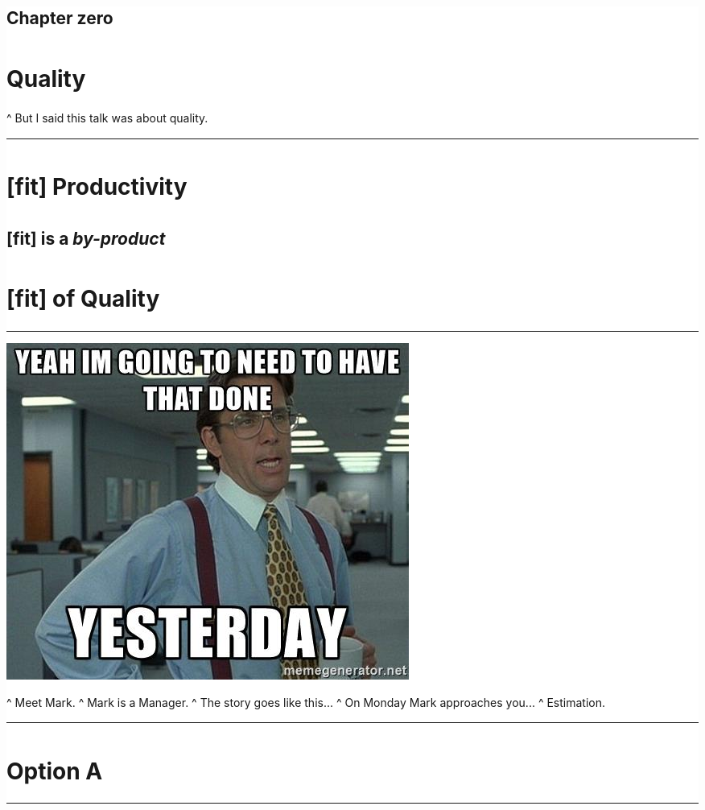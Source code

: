 ## Chapter zero
# **Quality**

^ But I said this talk was about quality.

---

# [fit] Productivity 
## [fit] is a _**by-product**_
# [fit] of Quality

---

![inline 180%](img/yesterday.jpg)

^ Meet Mark.
^ Mark is a Manager.
^ The story goes like this...
^ On Monday Mark approaches you...
^ Estimation.

---

# Option **A**

---

[^1]: [Integrating Software Assurance into the Software Development Life Cycle (SDLC)](https://www.researchgate.net/publication/255965523_Integrating_Software_Assurance_into_the_Software_Development_Life_Cycle_SDLC)
[^2]: [5 Ridiculous Employee Perks That Could Backfire](https://www.inc.com/jt-odonnell/5-over-the-top-employee-perks-that-could-backfire.html)
[^3]: [Cut the bullshit: organizations with no hierarchy don’t exist](https://medium.com/ouishare-connecting-the-collaborative-economy/cut-the-bullshit-organizations-with-no-hierarchy-dont-exist-f0a845e73a80)
[^4]: Peopleware: Productive Projects and Teams by Tom DeMarco
[^5]: [Worker, Interrupted: The Cost of Task Switching](https://www.fastcompany.com/944128/worker-interrupted-cost-task-switching)
[^6]: [What comes after VIPER? by Steve Powell](https://youtu.be/B30rHcVXfO8)
[^7]: [Xcode Templates por Camilo Vera](https://youtu.be/_ywYG9tN12w)
[^8]: Robert C. Martin - The Clean Coder